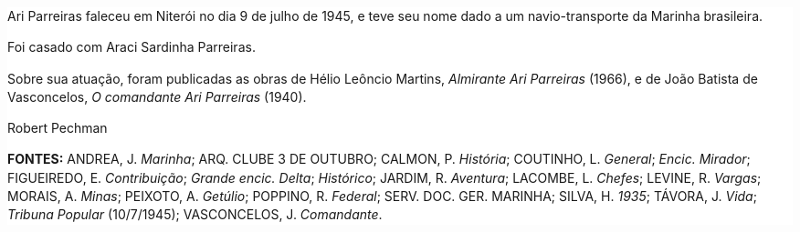 Ari Parreiras faleceu em Niterói no dia 9 de julho de 1945, e teve seu
nome dado a um navio-transporte da Marinha brasileira.

Foi casado com Araci Sardinha Parreiras.

Sobre sua atuação, foram publicadas as obras de Hélio Leôncio Martins,
*Almirante Ari Parreiras* (1966), e de João Batista de Vasconcelos, *O
comandante Ari Parreiras* (1940).

Robert Pechman

**FONTES:** ANDREA, J. *Marinha*; ARQ. CLUBE 3 DE OUTUBRO; CALMON, P.
*História*; COUTINHO, L. *General*; *Encic. Mirador*; FIGUEIREDO, E.
*Contribuição*; *Grande encic. Delta*; *Histórico*; JARDIM, R.
*Aventura*; LACOMBE, L. *Chefes*; LEVINE, R. *Vargas*; MORAIS, A.
*Minas*; PEIXOTO, A. *Getúlio*; POPPINO, R. *Federal*; SERV. DOC. GER.
MARINHA; SILVA, H. *1935*; TÁVORA, J. *Vida*; *Tribuna Popular*
(10/7/1945); VASCONCELOS, J. *Comandante*.
